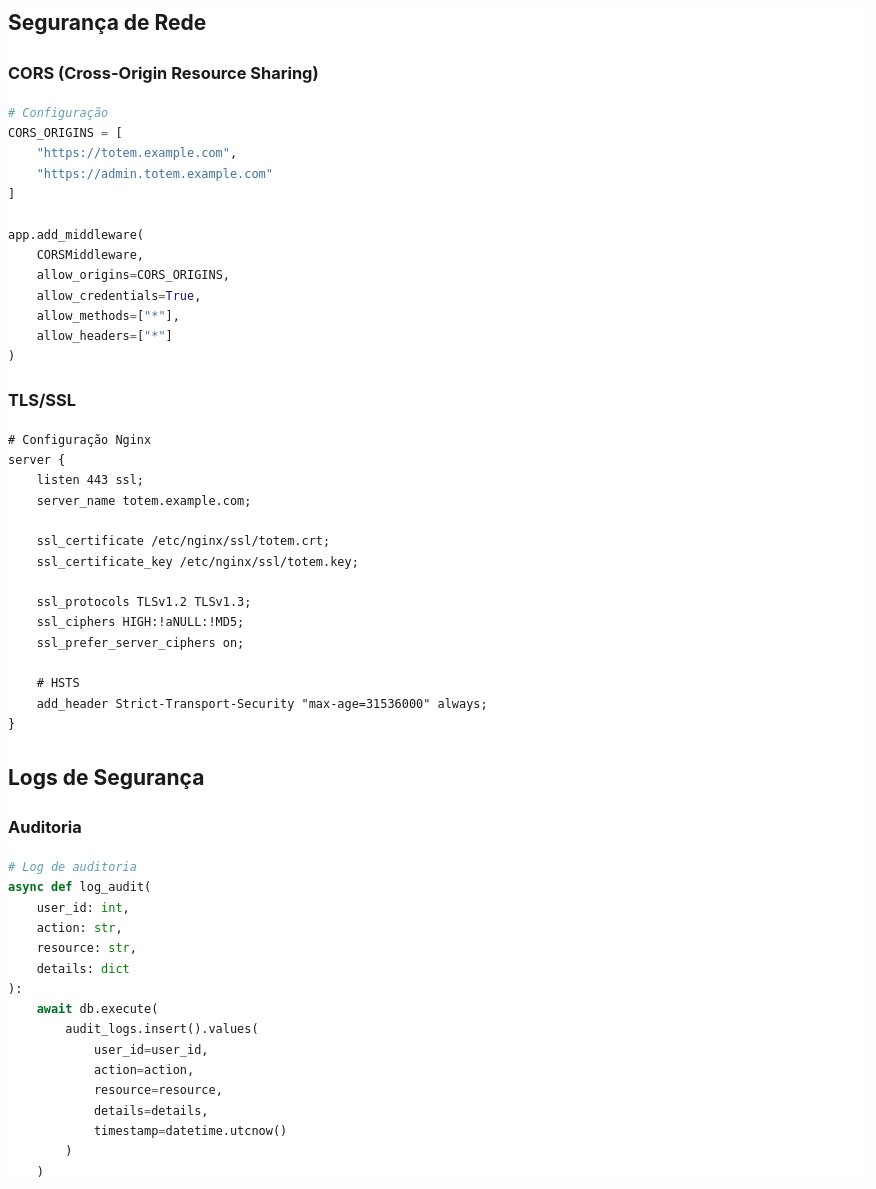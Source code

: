 ## Segurança de Rede

### CORS (Cross-Origin Resource Sharing)

```python
# Configuração
CORS_ORIGINS = [
    "https://totem.example.com",
    "https://admin.totem.example.com"
]

app.add_middleware(
    CORSMiddleware,
    allow_origins=CORS_ORIGINS,
    allow_credentials=True,
    allow_methods=["*"],
    allow_headers=["*"]
)
```

### TLS/SSL

```nginx
# Configuração Nginx
server {
    listen 443 ssl;
    server_name totem.example.com;

    ssl_certificate /etc/nginx/ssl/totem.crt;
    ssl_certificate_key /etc/nginx/ssl/totem.key;
    
    ssl_protocols TLSv1.2 TLSv1.3;
    ssl_ciphers HIGH:!aNULL:!MD5;
    ssl_prefer_server_ciphers on;
    
    # HSTS
    add_header Strict-Transport-Security "max-age=31536000" always;
}
```

## Logs de Segurança

### Auditoria

```python
# Log de auditoria
async def log_audit(
    user_id: int,
    action: str,
    resource: str,
    details: dict
):
    await db.execute(
        audit_logs.insert().values(
            user_id=user_id,
            action=action,
            resource=resource,
            details=details,
            timestamp=datetime.utcnow()
        )
    )
```
